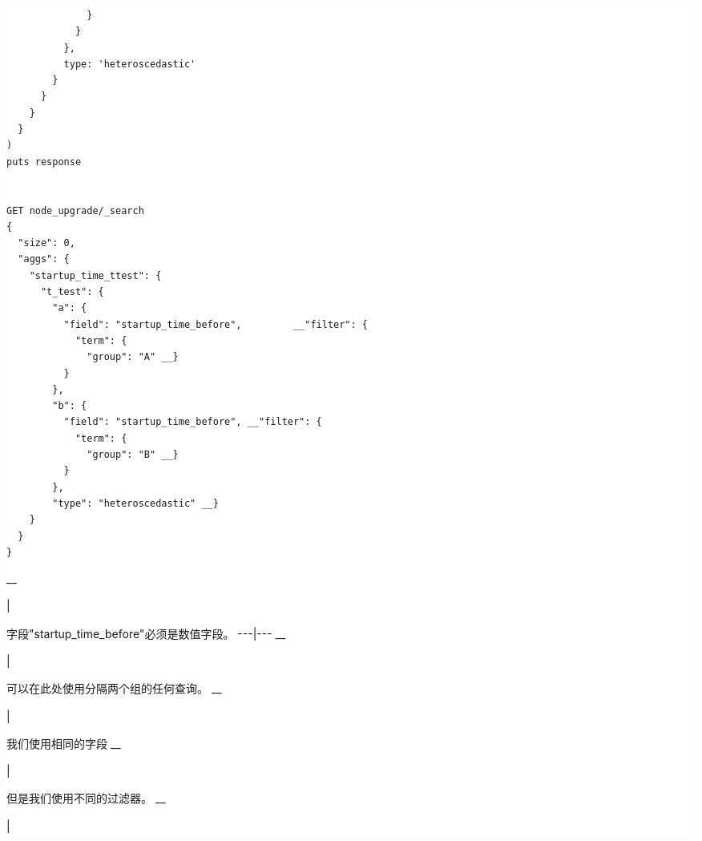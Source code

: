                   }
                }
              },
              type: 'heteroscedastic'
            }
          }
        }
      }
    )
    puts response
    
    
    GET node_upgrade/_search
    {
      "size": 0,
      "aggs": {
        "startup_time_ttest": {
          "t_test": {
            "a": {
              "field": "startup_time_before",         __"filter": {
                "term": {
                  "group": "A" __}
              }
            },
            "b": {
              "field": "startup_time_before", __"filter": {
                "term": {
                  "group": "B" __}
              }
            },
            "type": "heteroscedastic" __}
        }
      }
    }

__

|

字段"startup_time_before"必须是数值字段。   ---|---    __

|

可以在此处使用分隔两个组的任何查询。   __

|

我们使用相同的字段 __

|

但是我们使用不同的过滤器。   __

|
